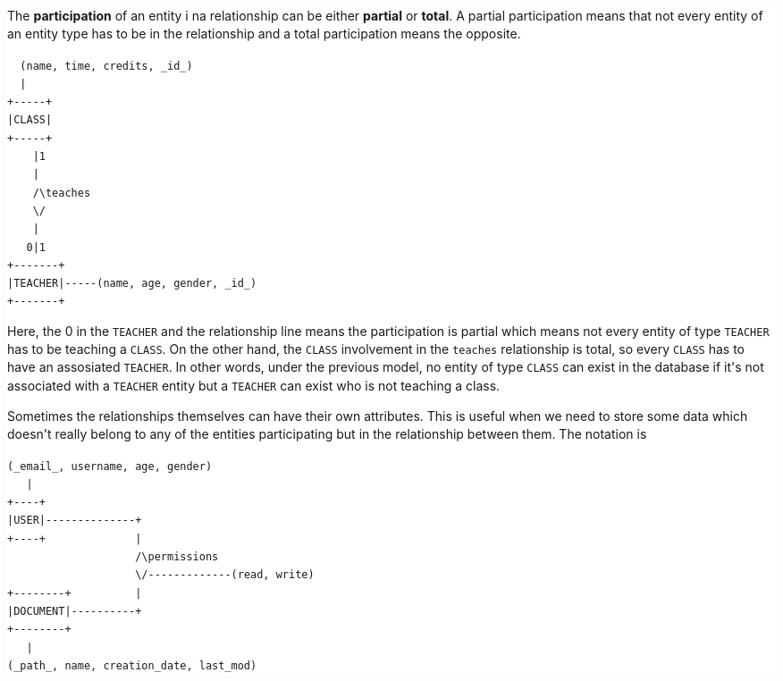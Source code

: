 The **participation** of an entity i na relationship can be either **partial**
or **total**. A partial participation means that not every entity of an entity
type has to be in the relationship and a total participation means the
opposite.

    
    
      (name, time, credits, _id_)
      |
    +-----+
    |CLASS|
    +-----+
        |1
        |
        /\teaches
        \/
        |
       0|1
    +-------+
    |TEACHER|-----(name, age, gender, _id_)
    +-------+
    

Here, the 0 in the `TEACHER` and the relationship line means the participation
is partial which means not every entity of type `TEACHER` has to be teaching a
`CLASS`. On the other hand, the `CLASS` involvement in the `teaches`
relationship is total, so every `CLASS` has to have an assosiated `TEACHER`.
In other words, under the previous model, no entity of type `CLASS` can exist
in the database if it's not associated with a `TEACHER` entity but a `TEACHER`
can exist who is not teaching a class.

Sometimes the relationships themselves can have their own attributes. This is
useful when we need to store some data which doesn't really belong to any of
the entities participating but in the relationship between them. The notation
is

    
    
    (_email_, username, age, gender)
       |
    +----+
    |USER|--------------+
    +----+              |
                        /\permissions
                        \/-------------(read, write)
    +--------+          |
    |DOCUMENT|----------+
    +--------+
       |
    (_path_, name, creation_date, last_mod)
    